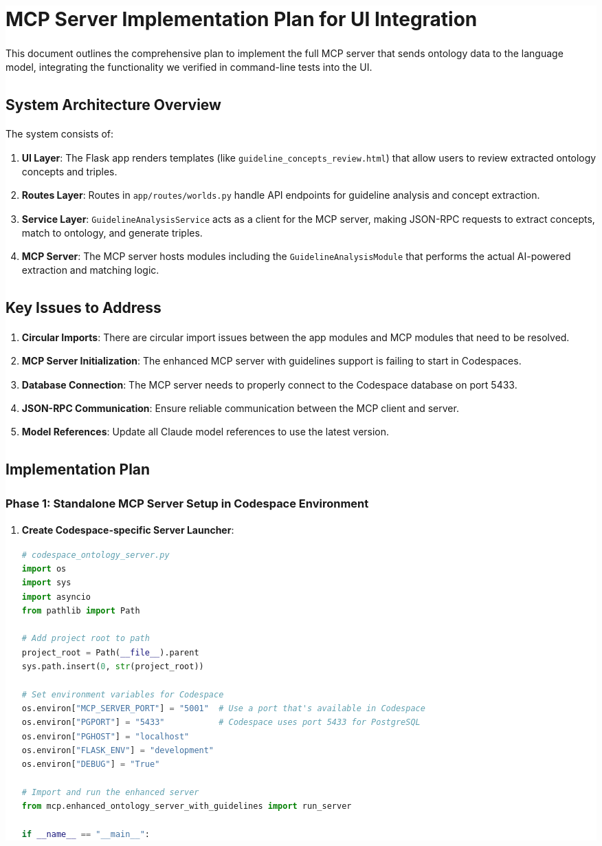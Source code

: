 # MCP Server Implementation Plan for UI Integration

This document outlines the comprehensive plan to implement the full MCP server that sends ontology data to the language model, integrating the functionality we verified in command-line tests into the UI.

## System Architecture Overview

The system consists of:

1. **UI Layer**: The Flask app renders templates (like `guideline_concepts_review.html`) that allow users to review extracted ontology concepts and triples.

2. **Routes Layer**: Routes in `app/routes/worlds.py` handle API endpoints for guideline analysis and concept extraction.

3. **Service Layer**: `GuidelineAnalysisService` acts as a client for the MCP server, making JSON-RPC requests to extract concepts, match to ontology, and generate triples.

4. **MCP Server**: The MCP server hosts modules including the `GuidelineAnalysisModule` that performs the actual AI-powered extraction and matching logic.

## Key Issues to Address

1. **Circular Imports**: There are circular import issues between the app modules and MCP modules that need to be resolved.

2. **MCP Server Initialization**: The enhanced MCP server with guidelines support is failing to start in Codespaces.

3. **Database Connection**: The MCP server needs to properly connect to the Codespace database on port 5433.

4. **JSON-RPC Communication**: Ensure reliable communication between the MCP client and server.

5. **Model References**: Update all Claude model references to use the latest version.

## Implementation Plan

### Phase 1: Standalone MCP Server Setup in Codespace Environment

1. **Create Codespace-specific Server Launcher**:
   ```python
   # codespace_ontology_server.py
   import os
   import sys
   import asyncio
   from pathlib import Path

   # Add project root to path
   project_root = Path(__file__).parent
   sys.path.insert(0, str(project_root))

   # Set environment variables for Codespace
   os.environ["MCP_SERVER_PORT"] = "5001"  # Use a port that's available in Codespace
   os.environ["PGPORT"] = "5433"           # Codespace uses port 5433 for PostgreSQL
   os.environ["PGHOST"] = "localhost"
   os.environ["FLASK_ENV"] = "development"
   os.environ["DEBUG"] = "True"

   # Import and run the enhanced server
   from mcp.enhanced_ontology_server_with_guidelines import run_server

   if __name__ == "__main__":
   ```